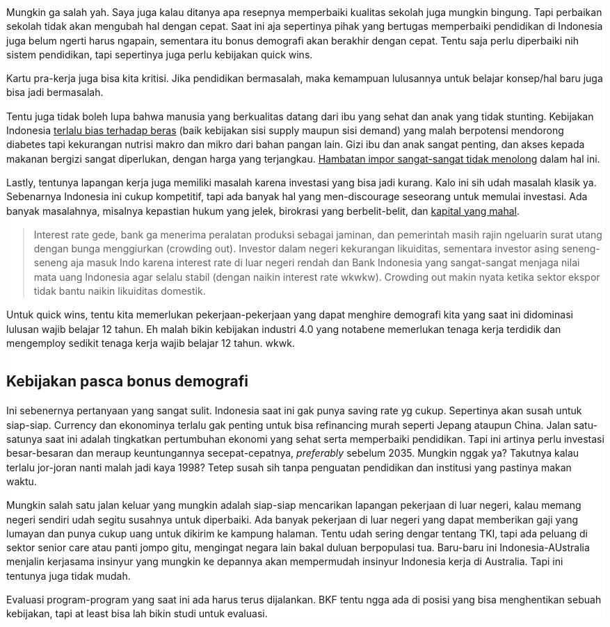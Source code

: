Mungkin ga salah yah. Saya juga kalau ditanya apa resepnya memperbaiki kualitas sekolah juga mungkin bingung. Tapi perbaikan sekolah tidak akan mengubah hal dengan cepat. Saat ini aja sepertinya pihak yang bertugas memperbaiki pendidikan di Indonesia juga belum ngerti harus ngapain, sementara itu bonus demografi akan berakhir dengan cepat. Tentu saja perlu diperbaiki nih sistem pendidikan, tapi sepertinya juga perlu kebijakan quick wins.

Kartu pra-kerja juga bisa kita kritisi. Jika pendidikan bermasalah, maka kemampuan lulusannya untuk belajar konsep/hal baru juga bisa jadi bermasalah.

Tentu juga tidak boleh lupa bahwa manusia yang berkualitas datang dari ibu yang sehat dan anak yang tidak stunting. Kebijakan Indonesia [terlalu bias terhadap beras](https://youtu.be/YrNi3r1bYW8) (baik kebijakan sisi supply maupun sisi demand) yang malah berpotensi mendorong diabetes tapi kekurangan nutrisi makro dan mikro dari bahan pangan lain. Gizi ibu dan anak sangat penting, dan akses kepada makanan bergizi sangat diperlukan, dengan harga yang terjangkau. [Hambatan impor sangat-sangat tidak menolong](https://theconversation.com/jangan-dibatasi-impor-bahan-makanan-bisa-perkuat-perekonomian-dan-ketahanan-pangan-192625) dalam hal ini.

<iframe width="560" height="315" src="https://www.youtube.com/embed/YrNi3r1bYW8" title="YouTube video player" frameborder="0" allow="accelerometer; autoplay; clipboard-write; encrypted-media; gyroscope; picture-in-picture; web-share" allowfullscreen></iframe>

Lastly, tentunya lapangan kerja juga memiliki masalah karena investasi yang bisa jadi kurang. Kalo ini sih udah masalah klasik ya. Sebenarnya Indonesia ini cukup kompetitif, tapi ada banyak hal yang men-discourage seseorang untuk memulai investasi. Ada banyak masalahnya, misalnya kepastian hukum yang jelek, birokrasi yang berbelit-belit, dan [kapital yang mahal](https://www.krisna.or.id/post/ngobroltempo/).

> Interest rate gede, bank ga menerima peralatan produksi sebagai jaminan, dan pemerintah masih rajin ngeluarin surat utang dengan bunga menggiurkan (crowding out). Investor dalam negeri kekurangan likuiditas, sementara investor asing seneng-seneng aja masuk Indo karena interest rate di luar negeri rendah dan Bank Indonesia yang sangat-sangat menjaga nilai mata uang Indonesia agar selalu stabil (dengan naikin interest rate wkwkw). Crowding out makin nyata ketika sektor ekspor tidak bantu naikin likuiditas domestik.

<iframe src="https://data.worldbank.org/share/widget?end=2022&indicators=FR.INR.LEND&locations=CN-IN-ID-TH-MY-VN-SG-PH&start=2006" width='450' height='300' frameBorder='0' scrolling="no" ></iframe>

Untuk quick wins, tentu kita memerlukan pekerjaan-pekerjaan yang dapat menghire demografi kita yang saat ini didominasi lulusan wajib belajar 12 tahun. Eh malah bikin kebijakan industri 4.0 yang notabene memerlukan tenaga kerja terdidik dan mengemploy sedikit tenaga kerja wajib belajar 12 tahun. wkwk.

## Kebijakan pasca bonus demografi

Ini sebenernya pertanyaan yang sangat sulit. Indonesia saat ini gak punya saving rate yg cukup. Sepertinya akan susah untuk siap-siap. Currency dan ekonominya terlalu gak penting untuk bisa refinancing murah seperti Jepang ataupun China. Jalan satu-satunya saat ini adalah tingkatkan pertumbuhan ekonomi yang sehat serta memperbaiki pendidikan. Tapi ini artinya perlu investasi besar-besaran dan meraup keuntungannya secepat-cepatnya, _preferably_ sebelum 2035. Mungkin nggak ya? Takutnya kalau terlalu jor-joran nanti malah jadi kaya 1998? Tetep susah sih tanpa penguatan pendidikan dan institusi yang pastinya makan waktu.

Mungkin salah satu jalan keluar yang mungkin adalah siap-siap mencarikan lapangan pekerjaan di luar negeri, kalau memang negeri sendiri udah segitu susahnya untuk diperbaiki. Ada banyak pekerjaan di luar negeri yang dapat memberikan gaji yang lumayan dan punya cukup uang untuk dikirim ke kampung halaman. Tentu udah sering dengar tentang TKI, tapi ada peluang di sektor senior care atau panti jompo gitu, mengingat negara lain bakal duluan berpopulasi tua. Baru-baru ini Indonesia-AUstralia menjalin kerjasama insinyur yang mungkin ke depannya akan mempermudah insinyur Indonesia kerja di Australia. Tapi ini tentunya juga tidak mudah.

Evaluasi program-program yang saat ini ada harus terus dijalankan. BKF tentu ngga ada di posisi yang bisa menghentikan sebuah kebijakan, tapi at least bisa lah bikin studi untuk evaluasi.